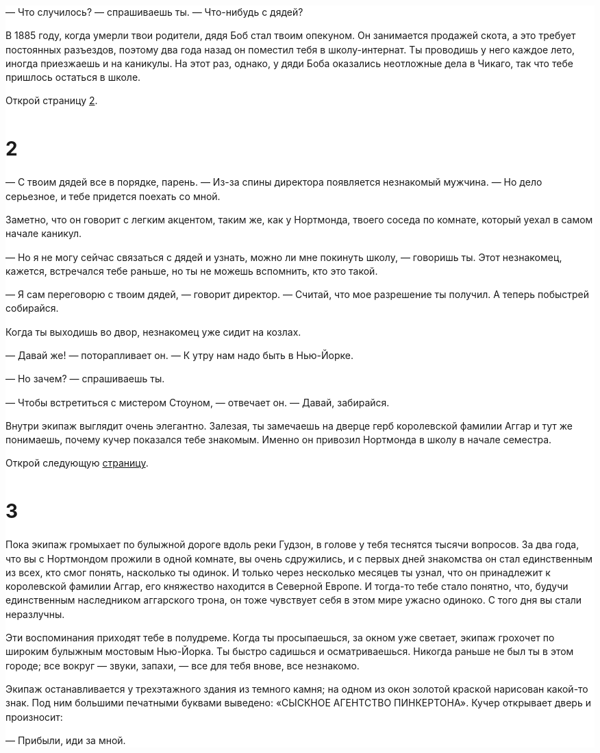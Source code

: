 — Что случилось? — спрашиваешь ты. — Что-нибудь с дядей?

В 1885 году, когда умерли твои родители, дядя Боб стал твоим опекуном. Он занимается продажей скота, а это требует постоянных разъездов, поэтому два года назад он поместил тебя в школу-интернат. Ты проводишь у него каждое лето, иногда приезжаешь и на каникулы. На этот раз, однако, у дяди Боба оказались неотложные дела в Чикаго, так что тебе пришлось остаться в школе.

Открой страницу [2](#2).

# 2

— С твоим дядей все в порядке, парень. — Из-за спины директора появляется незнакомый мужчина. — Но дело серьезное, и тебе придется поехать со мной.

Заметно, что он говорит с легким акцентом, таким же, как у Нортмонда, твоего соседа по комнате, который уехал в самом начале каникул.

— Но я не могу сейчас связаться с дядей и узнать, можно ли мне покинуть школу, — говоришь ты. Этот незнакомец, кажется, встречался тебе раньше, но ты не можешь вспомнить, кто это такой.

— Я сам переговорю с твоим дядей, — говорит директор. — Считай, что мое разрешение ты получил. А теперь побыстрей собирайся.

Когда ты выходишь во двор, незнакомец уже сидит на козлах.

— Давай же! — поторапливает он. — К утру нам надо быть в Нью-Йорке.

— Но зачем? — спрашиваешь ты.

— Чтобы встретиться с мистером Стоуном, — отвечает он. — Давай, забирайся.

Внутри экипаж выглядит очень элегантно. Залезая, ты замечаешь на дверце герб королевской фамилии Аггар и тут же понимаешь, почему кучер показался тебе знакомым. Именно он привозил Нортмонда в школу в начале семестра.

Открой следующую [страницу](#3).

# 3

Пока экипаж громыхает по булыжной дороге вдоль реки Гудзон, в голове у тебя теснятся тысячи вопросов. За два года, что вы с Нортмондом прожили в одной комнате, вы очень сдружились, и с первых дней знакомства он стал единственным из всех, кто смог понять, насколько ты одинок. И только через несколько месяцев ты узнал, что он принадлежит к королевской фамилии Аггар, его княжество находится в Северной Европе. И тогда-то тебе стало понятно, что, будучи единственным наследником аггарского трона, он тоже чувствует себя в этом мире ужасно одиноко. С того дня вы стали неразлучны.

Эти воспоминания приходят тебе в полудреме. Когда ты просыпаешься, за окном уже светает, экипаж грохочет по широким булыжным мостовым Нью-Йорка. Ты быстро садишься и осматриваешься. Никогда раньше не был ты в этом городе; все вокруг — звуки, запахи, — все для тебя внове, все незнакомо.

Экипаж останавливается у трехэтажного здания из темного камня; на одном из окон золотой краской нарисован какой-то знак. Под ним большими печатными буквами выведено: «СЫСКНОЕ АГЕНТСТВО ПИНКЕРТОНА». Кучер открывает дверь и произносит:

— Прибыли, иди за мной.
